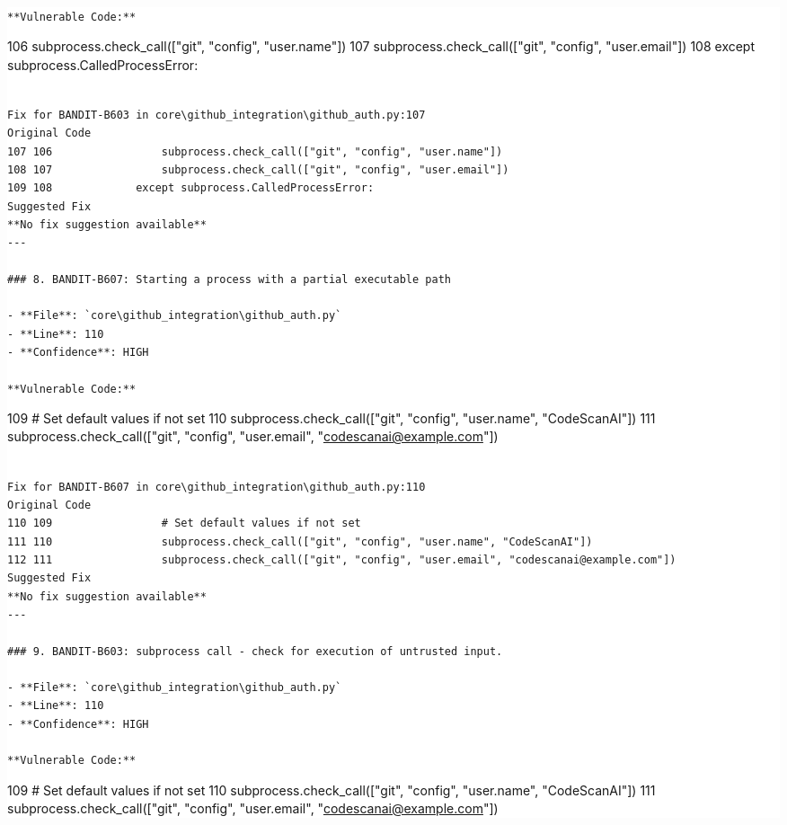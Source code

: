 ```
**Vulnerable Code:**

```
106                 subprocess.check_call(["git", "config", "user.name"])
107                 subprocess.check_call(["git", "config", "user.email"])
108             except subprocess.CalledProcessError:

```

Fix for BANDIT-B603 in core\github_integration\github_auth.py:107
Original Code
107 106                 subprocess.check_call(["git", "config", "user.name"])
108 107                 subprocess.check_call(["git", "config", "user.email"])
109 108             except subprocess.CalledProcessError:
Suggested Fix
**No fix suggestion available**
---

### 8. BANDIT-B607: Starting a process with a partial executable path

- **File**: `core\github_integration\github_auth.py`
- **Line**: 110
- **Confidence**: HIGH

**Vulnerable Code:**

```
109                 # Set default values if not set
110                 subprocess.check_call(["git", "config", "user.name", "CodeScanAI"])
111                 subprocess.check_call(["git", "config", "user.email", "codescanai@example.com"])

```

Fix for BANDIT-B607 in core\github_integration\github_auth.py:110
Original Code
110 109                 # Set default values if not set
111 110                 subprocess.check_call(["git", "config", "user.name", "CodeScanAI"])
112 111                 subprocess.check_call(["git", "config", "user.email", "codescanai@example.com"])
Suggested Fix
**No fix suggestion available**
---

### 9. BANDIT-B603: subprocess call - check for execution of untrusted input.

- **File**: `core\github_integration\github_auth.py`
- **Line**: 110
- **Confidence**: HIGH

**Vulnerable Code:**

```
109                 # Set default values if not set
110                 subprocess.check_call(["git", "config", "user.name", "CodeScanAI"])
111                 subprocess.check_call(["git", "config", "user.email", "codescanai@example.com"])
